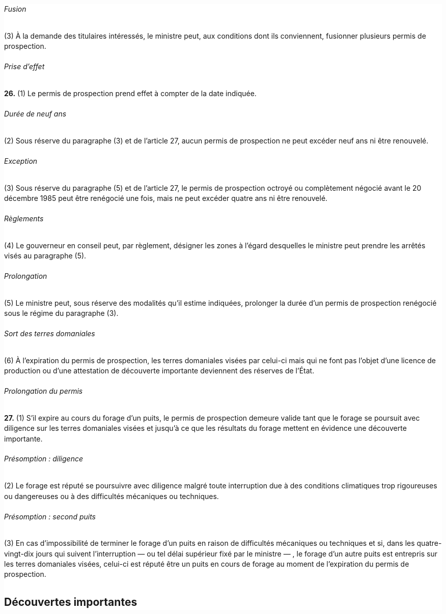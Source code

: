 ###### Fusion

(3) À la demande des titulaires intéressés, le ministre peut, aux conditions dont ils conviennent, fusionner plusieurs permis de prospection.

###### Prise d’effet

**26.** (1) Le permis de prospection prend effet à compter de la date indiquée.

###### Durée de neuf ans

(2) Sous réserve du paragraphe (3) et de l’article 27, aucun permis de prospection ne peut excéder neuf ans ni être renouvelé.

###### Exception

(3) Sous réserve du paragraphe (5) et de l’article 27, le permis de prospection octroyé ou complètement négocié avant le 20 décembre 1985 peut être renégocié une fois, mais ne peut excéder quatre ans ni être renouvelé.

###### Règlements

(4) Le gouverneur en conseil peut, par règlement, désigner les zones à l’égard desquelles le ministre peut prendre les arrêtés visés au paragraphe (5).

###### Prolongation

(5) Le ministre peut, sous réserve des modalités qu’il estime indiquées, prolonger la durée d’un permis de prospection renégocié sous le régime du paragraphe (3).

###### Sort des terres domaniales

(6) À l’expiration du permis de prospection, les terres domaniales visées par celui-ci mais qui ne font pas l’objet d’une licence de production ou d’une attestation de découverte importante deviennent des réserves de l’État.

###### Prolongation du permis

**27.** (1) S’il expire au cours du forage d’un puits, le permis de prospection demeure valide tant que le forage se poursuit avec diligence sur les terres domaniales visées et jusqu’à ce que les résultats du forage mettent en évidence une découverte importante.

###### Présomption : diligence

(2) Le forage est réputé se poursuivre avec diligence malgré toute interruption due à des conditions climatiques trop rigoureuses ou dangereuses ou à des difficultés mécaniques ou techniques.

###### Présomption : second puits

(3) En cas d’impossibilité de terminer le forage d’un puits en raison de difficultés mécaniques ou techniques et si, dans les quatre-vingt-dix jours qui suivent l’interruption — ou tel délai supérieur fixé par le ministre — , le forage d’un autre puits est entrepris sur les terres domaniales visées, celui-ci est réputé être un puits en cours de forage au moment de l’expiration du permis de prospection.

## Découvertes importantes
